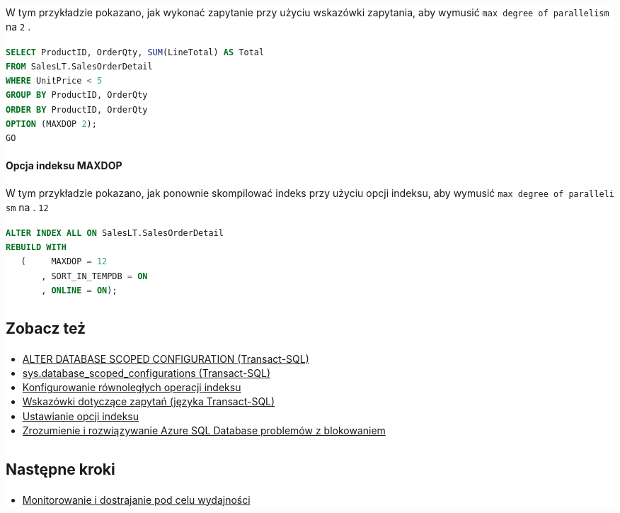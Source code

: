   W tym przykładzie pokazano, jak wykonać zapytanie przy użyciu wskazówki zapytania, aby wymusić `max degree of parallelism` na `2` .  

```sql 
SELECT ProductID, OrderQty, SUM(LineTotal) AS Total  
FROM SalesLT.SalesOrderDetail  
WHERE UnitPrice < 5  
GROUP BY ProductID, OrderQty  
ORDER BY ProductID, OrderQty  
OPTION (MAXDOP 2);    
GO
```
#### <a name="maxdop-index-option"></a>Opcja indeksu MAXDOP

  W tym przykładzie pokazano, jak ponownie skompilować indeks przy użyciu opcji indeksu, aby wymusić `max degree of parallelism` na . `12`  

```sql 
ALTER INDEX ALL ON SalesLT.SalesOrderDetail 
REBUILD WITH 
   (     MAXDOP = 12
       , SORT_IN_TEMPDB = ON
       , ONLINE = ON);
```

## <a name="see-also"></a>Zobacz też  
* [ALTER DATABASE SCOPED CONFIGURATION &#40;Transact-SQL&#41;](/sql/t-sql/statements/alter-database-scoped-configuration-transact-sql)        
* [sys.database_scoped_configurations (Transact-SQL)](/sql/relational-databases/system-catalog-views/sys-database-scoped-configurations-transact-sql)
* [Konfigurowanie równoległych operacji indeksu](/sql/relational-databases/indexes/configure-parallel-index-operations)    
* [Wskazówki dotyczące zapytań &#40;języka Transact-SQL&#41;](/sql/t-sql/queries/hints-transact-sql-query)     
* [Ustawianie opcji indeksu](/sql/relational-databases/indexes/set-index-options)     
* [Zrozumienie i rozwiązywanie Azure SQL Database problemów z blokowaniem](understand-resolve-blocking.md)

## <a name="next-steps"></a>Następne kroki

* [Monitorowanie i dostrajanie pod celu wydajności](/sql/relational-databases/performance/monitor-and-tune-for-performance)
